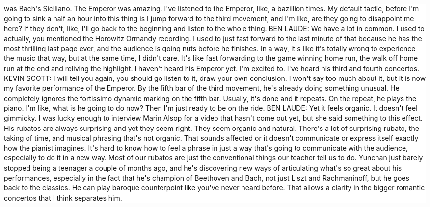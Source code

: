 was Bach's Siciliano. 
The Emperor was amazing. I've listened to the Emperor, 
like, a bazillion times. My default tactic,
before I'm going to sink a half an hour into
this thing is I jump 
forward to the third movement, and I'm like, are they going
to disappoint me here? If they don't, like,
I'll go back to 
the beginning and listen
to the whole thing. BEN LAUDE:
We have a lot in common. I used to actually, 
you mentioned the Horowitz
Ormandy recording. I used to just fast forward
to the last minute of that because he has the most
thrilling last page ever, 
and the audience is going
nuts before he finishes. In a way, it's 
like it's totally wrong to
experience the music that way, but at the same
time, I didn't care. It's like fast forwarding to
the game winning home run, 
the walk off home run at the end and reliving the highlight. I haven't heard his Emperor yet. 
I'm excited to. I've heard his third
and fourth concertos. KEVIN SCOTT:
I will tell you again, 
you should go listen to it,
draw your own conclusion. I won't say too much about it, 
but it is now my favorite
performance of the Emperor. By the fifth bar of 
the third movement, he's already doing
something unusual. He completely ignores 
the fortissimo dynamic
marking on the fifth bar. Usually, it's done
and it repeats. 
On the repeat, he
plays the piano. I'm like, what is
he going to do now? Then I'm just ready
to be on the ride. 
BEN LAUDE:
Yet it feels organic. It doesn't feel gimmicky. 
I was lucky enough to interview Marin Alsop for a video
that hasn't come out yet, but she said something
to this effect. 
His rubatos are always surprising and yet
they seem right. They seem organic and natural. 
There's a lot of
surprising rubato, the taking of time, and musical phrasing
that's not organic. 
That sounds affected or it doesn't communicate or express itself exactly how
the pianist imagines. 
It's hard to know how to feel a phrase in just a way that's going to communicate
with the audience, especially to do
it in a new way. 
Most of our rubatos are just the conventional things
our teacher tell us to do. Yunchan just barely stopped 
being a teenager a
couple of months ago, and he's discovering new ways of articulating what's so great
about his performances, 
especially in the fact that he's champion of
Beethoven and Bach, not just Liszt and Rachmaninoff, 
but he goes back
to the classics. He can play baroque counterpoint like you've never heard before. 
That allows a clarity in the bigger romantic concertos
that I think separates him. 